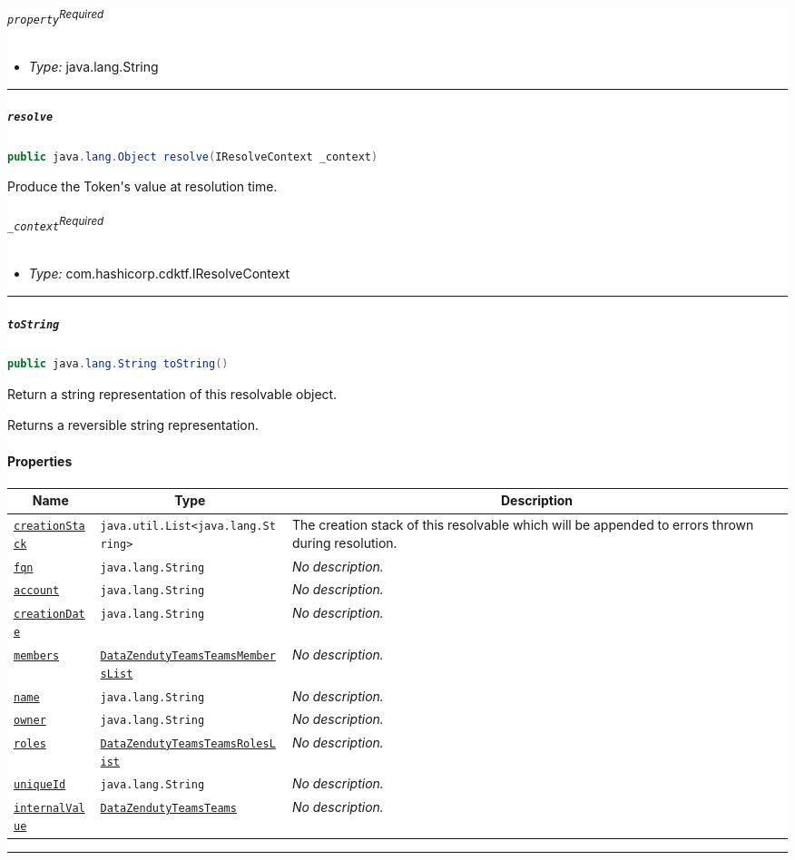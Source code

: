 ###### `property`<sup>Required</sup> <a name="property" id="@skeptools/provider-zenduty.dataZendutyTeams.DataZendutyTeamsTeamsOutputReference.interpolationForAttribute.parameter.property"></a>

- *Type:* java.lang.String

---

##### `resolve` <a name="resolve" id="@skeptools/provider-zenduty.dataZendutyTeams.DataZendutyTeamsTeamsOutputReference.resolve"></a>

```java
public java.lang.Object resolve(IResolveContext _context)
```

Produce the Token's value at resolution time.

###### `_context`<sup>Required</sup> <a name="_context" id="@skeptools/provider-zenduty.dataZendutyTeams.DataZendutyTeamsTeamsOutputReference.resolve.parameter._context"></a>

- *Type:* com.hashicorp.cdktf.IResolveContext

---

##### `toString` <a name="toString" id="@skeptools/provider-zenduty.dataZendutyTeams.DataZendutyTeamsTeamsOutputReference.toString"></a>

```java
public java.lang.String toString()
```

Return a string representation of this resolvable object.

Returns a reversible string representation.


#### Properties <a name="Properties" id="Properties"></a>

| **Name** | **Type** | **Description** |
| --- | --- | --- |
| <code><a href="#@skeptools/provider-zenduty.dataZendutyTeams.DataZendutyTeamsTeamsOutputReference.property.creationStack">creationStack</a></code> | <code>java.util.List<java.lang.String></code> | The creation stack of this resolvable which will be appended to errors thrown during resolution. |
| <code><a href="#@skeptools/provider-zenduty.dataZendutyTeams.DataZendutyTeamsTeamsOutputReference.property.fqn">fqn</a></code> | <code>java.lang.String</code> | *No description.* |
| <code><a href="#@skeptools/provider-zenduty.dataZendutyTeams.DataZendutyTeamsTeamsOutputReference.property.account">account</a></code> | <code>java.lang.String</code> | *No description.* |
| <code><a href="#@skeptools/provider-zenduty.dataZendutyTeams.DataZendutyTeamsTeamsOutputReference.property.creationDate">creationDate</a></code> | <code>java.lang.String</code> | *No description.* |
| <code><a href="#@skeptools/provider-zenduty.dataZendutyTeams.DataZendutyTeamsTeamsOutputReference.property.members">members</a></code> | <code><a href="#@skeptools/provider-zenduty.dataZendutyTeams.DataZendutyTeamsTeamsMembersList">DataZendutyTeamsTeamsMembersList</a></code> | *No description.* |
| <code><a href="#@skeptools/provider-zenduty.dataZendutyTeams.DataZendutyTeamsTeamsOutputReference.property.name">name</a></code> | <code>java.lang.String</code> | *No description.* |
| <code><a href="#@skeptools/provider-zenduty.dataZendutyTeams.DataZendutyTeamsTeamsOutputReference.property.owner">owner</a></code> | <code>java.lang.String</code> | *No description.* |
| <code><a href="#@skeptools/provider-zenduty.dataZendutyTeams.DataZendutyTeamsTeamsOutputReference.property.roles">roles</a></code> | <code><a href="#@skeptools/provider-zenduty.dataZendutyTeams.DataZendutyTeamsTeamsRolesList">DataZendutyTeamsTeamsRolesList</a></code> | *No description.* |
| <code><a href="#@skeptools/provider-zenduty.dataZendutyTeams.DataZendutyTeamsTeamsOutputReference.property.uniqueId">uniqueId</a></code> | <code>java.lang.String</code> | *No description.* |
| <code><a href="#@skeptools/provider-zenduty.dataZendutyTeams.DataZendutyTeamsTeamsOutputReference.property.internalValue">internalValue</a></code> | <code><a href="#@skeptools/provider-zenduty.dataZendutyTeams.DataZendutyTeamsTeams">DataZendutyTeamsTeams</a></code> | *No description.* |

---
